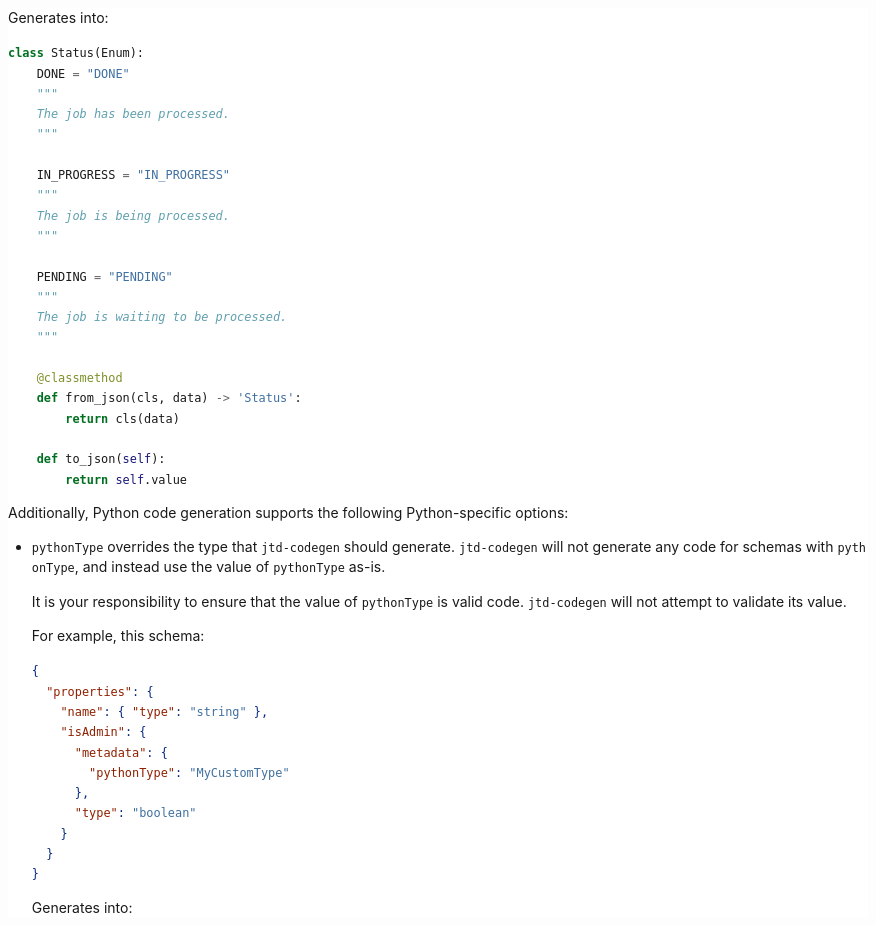   Generates into:

  ```py
  class Status(Enum):
      DONE = "DONE"
      """
      The job has been processed.
      """

      IN_PROGRESS = "IN_PROGRESS"
      """
      The job is being processed.
      """

      PENDING = "PENDING"
      """
      The job is waiting to be processed.
      """

      @classmethod
      def from_json(cls, data) -> 'Status':
          return cls(data)

      def to_json(self):
          return self.value
  ```

Additionally, Python code generation supports the following Python-specific
options:

- `pythonType` overrides the type that `jtd-codegen` should generate.
  `jtd-codegen` will not generate any code for schemas with `pythonType`, and
  instead use the value of `pythonType` as-is.

  It is your responsibility to ensure that the value of `pythonType` is valid
  code. `jtd-codegen` will not attempt to validate its value.

  For example, this schema:

  ```json
  {
    "properties": {
      "name": { "type": "string" },
      "isAdmin": {
        "metadata": {
          "pythonType": "MyCustomType"
        },
        "type": "boolean"
      }
    }
  }
  ```

  Generates into:
